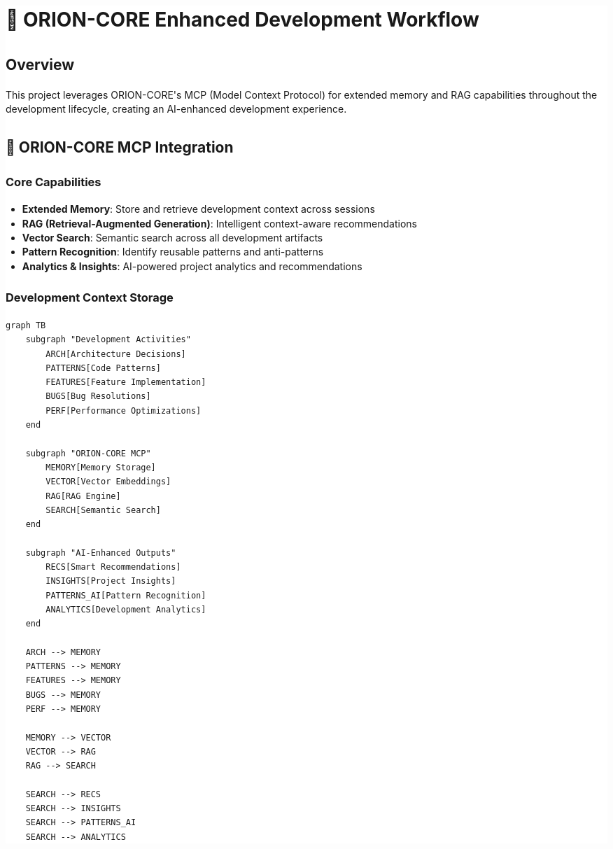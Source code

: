 # 🤖 ORION-CORE Enhanced Development Workflow

## Overview

This project leverages ORION-CORE's MCP (Model Context Protocol) for extended memory and RAG capabilities throughout the development lifecycle, creating an AI-enhanced development experience.

## 🧠 ORION-CORE MCP Integration

### Core Capabilities
- **Extended Memory**: Store and retrieve development context across sessions
- **RAG (Retrieval-Augmented Generation)**: Intelligent context-aware recommendations
- **Vector Search**: Semantic search across all development artifacts
- **Pattern Recognition**: Identify reusable patterns and anti-patterns
- **Analytics & Insights**: AI-powered project analytics and recommendations

### Development Context Storage
```mermaid
graph TB
    subgraph "Development Activities"
        ARCH[Architecture Decisions]
        PATTERNS[Code Patterns]
        FEATURES[Feature Implementation]
        BUGS[Bug Resolutions]
        PERF[Performance Optimizations]
    end

    subgraph "ORION-CORE MCP"
        MEMORY[Memory Storage]
        VECTOR[Vector Embeddings]
        RAG[RAG Engine]
        SEARCH[Semantic Search]
    end

    subgraph "AI-Enhanced Outputs"
        RECS[Smart Recommendations]
        INSIGHTS[Project Insights]
        PATTERNS_AI[Pattern Recognition]
        ANALYTICS[Development Analytics]
    end

    ARCH --> MEMORY
    PATTERNS --> MEMORY
    FEATURES --> MEMORY
    BUGS --> MEMORY
    PERF --> MEMORY

    MEMORY --> VECTOR
    VECTOR --> RAG
    RAG --> SEARCH

    SEARCH --> RECS
    SEARCH --> INSIGHTS
    SEARCH --> PATTERNS_AI
    SEARCH --> ANALYTICS
```
